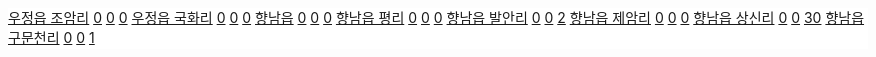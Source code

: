 
  <tr class="item">
    <td><a href="경기도화성시우정읍조암리">우정읍 조암리</a></td>
    <td><a href="경기도화성시우정읍조암리">0</a></td>
    <td><a href="경기도화성시우정읍조암리">0</a></td>
    <td><a href="경기도화성시우정읍조암리">0</a></td>
  </tr>
    

  <tr class="item">
    <td><a href="경기도화성시우정읍국화리">우정읍 국화리</a></td>
    <td><a href="경기도화성시우정읍국화리">0</a></td>
    <td><a href="경기도화성시우정읍국화리">0</a></td>
    <td><a href="경기도화성시우정읍국화리">0</a></td>
  </tr>
    

  <tr class="item">
    <td><a href="경기도화성시향남읍">향남읍</a></td>
    <td><a href="경기도화성시향남읍">0</a></td>
    <td><a href="경기도화성시향남읍">0</a></td>
    <td><a href="경기도화성시향남읍">0</a></td>
  </tr>
    

  <tr class="item">
    <td><a href="경기도화성시향남읍평리">향남읍 평리</a></td>
    <td><a href="경기도화성시향남읍평리">0</a></td>
    <td><a href="경기도화성시향남읍평리">0</a></td>
    <td><a href="경기도화성시향남읍평리">0</a></td>
  </tr>
    

  <tr class="item">
    <td><a href="경기도화성시향남읍발안리">향남읍 발안리</a></td>
    <td><a href="경기도화성시향남읍발안리">0</a></td>
    <td><a href="경기도화성시향남읍발안리">0</a></td>
    <td><a href="경기도화성시향남읍발안리">2</a></td>
  </tr>
    

  <tr class="item">
    <td><a href="경기도화성시향남읍제암리">향남읍 제암리</a></td>
    <td><a href="경기도화성시향남읍제암리">0</a></td>
    <td><a href="경기도화성시향남읍제암리">0</a></td>
    <td><a href="경기도화성시향남읍제암리">0</a></td>
  </tr>
    

  <tr class="item">
    <td><a href="경기도화성시향남읍상신리">향남읍 상신리</a></td>
    <td><a href="경기도화성시향남읍상신리">0</a></td>
    <td><a href="경기도화성시향남읍상신리">0</a></td>
    <td><a href="경기도화성시향남읍상신리">30</a></td>
  </tr>
    

  <tr class="item">
    <td><a href="경기도화성시향남읍구문천리">향남읍 구문천리</a></td>
    <td><a href="경기도화성시향남읍구문천리">0</a></td>
    <td><a href="경기도화성시향남읍구문천리">0</a></td>
    <td><a href="경기도화성시향남읍구문천리">1</a></td>
  </tr>
    